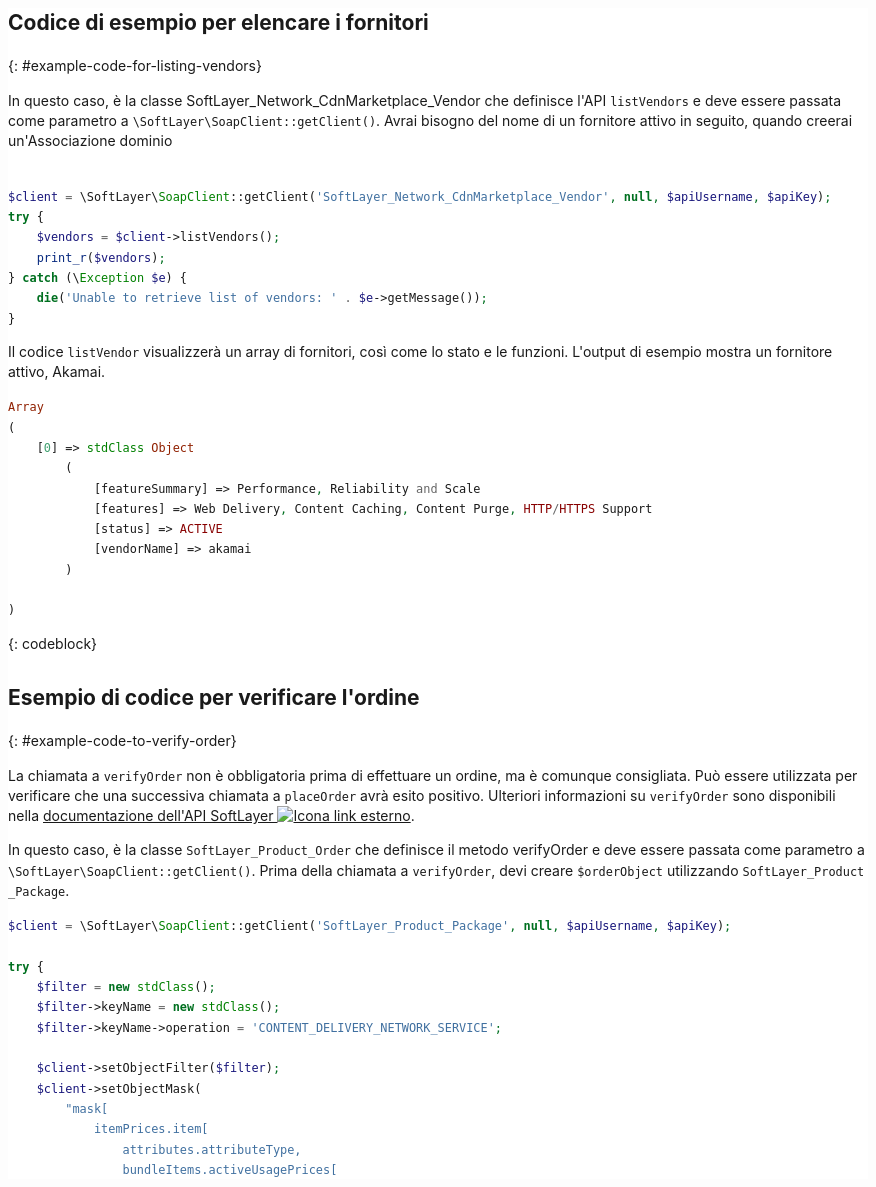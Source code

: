 ## Codice di esempio per elencare i fornitori
{: #example-code-for-listing-vendors}

In questo caso, è la classe SoftLayer_Network_CdnMarketplace_Vendor che definisce l'API `listVendors` e deve essere passata come parametro a `\SoftLayer\SoapClient::getClient()`. Avrai bisogno del nome di un fornitore attivo in seguito, quando creerai un'Associazione dominio

```php

$client = \SoftLayer\SoapClient::getClient('SoftLayer_Network_CdnMarketplace_Vendor', null, $apiUsername, $apiKey);
try {
    $vendors = $client->listVendors();
    print_r($vendors);
} catch (\Exception $e) {
    die('Unable to retrieve list of vendors: ' . $e->getMessage());
}
```

Il codice `listVendor` visualizzerà un array di fornitori, così come lo stato e le funzioni. L'output di esempio mostra un fornitore attivo, Akamai.

```php
Array
(
    [0] => stdClass Object
        (
            [featureSummary] => Performance, Reliability and Scale
            [features] => Web Delivery, Content Caching, Content Purge, HTTP/HTTPS Support
            [status] => ACTIVE
            [vendorName] => akamai
        )

)
```

{: codeblock}

## Esempio di codice per verificare l'ordine
{: #example-code-to-verify-order}

La chiamata a `verifyOrder` non è obbligatoria prima di effettuare un ordine, ma è comunque consigliata. Può essere utilizzata per verificare che una successiva chiamata a `placeOrder` avrà esito positivo. Ulteriori informazioni su `verifyOrder` sono disponibili nella [documentazione dell'API SoftLayer ![Icona link esterno](../../icons/launch-glyph.svg "Icona link esterno")](https://softlayer.github.io/reference/services/SoftLayer_Product_Order/verifyOrder/).

In questo caso, è la classe `SoftLayer_Product_Order` che definisce il metodo verifyOrder e deve essere passata come parametro a `\SoftLayer\SoapClient::getClient()`. Prima della chiamata a `verifyOrder`, devi creare `$orderObject` utilizzando `SoftLayer_Product_Package`.

```php
$client = \SoftLayer\SoapClient::getClient('SoftLayer_Product_Package', null, $apiUsername, $apiKey);

try {
    $filter = new stdClass();
    $filter->keyName = new stdClass();
    $filter->keyName->operation = 'CONTENT_DELIVERY_NETWORK_SERVICE';

    $client->setObjectFilter($filter);
    $client->setObjectMask(
        "mask[
            itemPrices.item[
                attributes.attributeType,
                bundleItems.activeUsagePrices[
```
